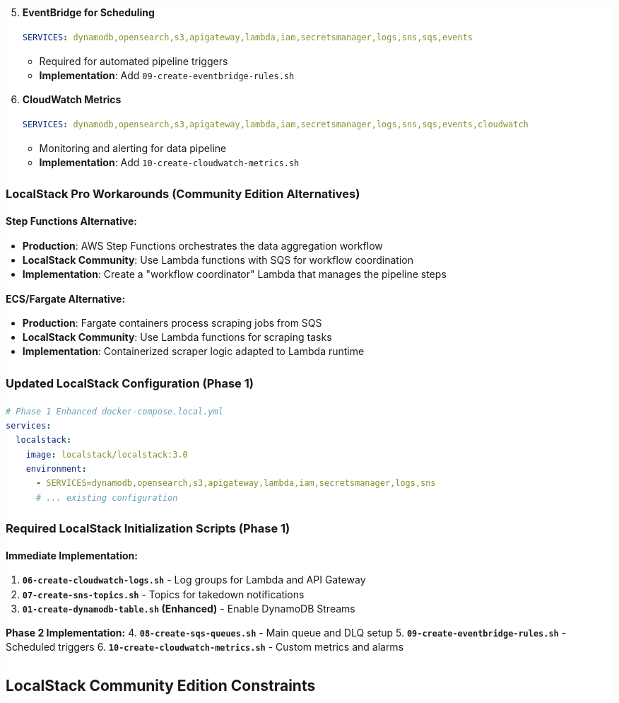 5. **EventBridge for Scheduling**
   ```yaml
   SERVICES: dynamodb,opensearch,s3,apigateway,lambda,iam,secretsmanager,logs,sns,sqs,events
   ```
   - Required for automated pipeline triggers
   - **Implementation**: Add `09-create-eventbridge-rules.sh`

6. **CloudWatch Metrics**
   ```yaml
   SERVICES: dynamodb,opensearch,s3,apigateway,lambda,iam,secretsmanager,logs,sns,sqs,events,cloudwatch
   ```
   - Monitoring and alerting for data pipeline
   - **Implementation**: Add `10-create-cloudwatch-metrics.sh`

### LocalStack Pro Workarounds (Community Edition Alternatives)

**Step Functions Alternative:**
- **Production**: AWS Step Functions orchestrates the data aggregation workflow
- **LocalStack Community**: Use Lambda functions with SQS for workflow coordination
- **Implementation**: Create a "workflow coordinator" Lambda that manages the pipeline steps

**ECS/Fargate Alternative:**
- **Production**: Fargate containers process scraping jobs from SQS
- **LocalStack Community**: Use Lambda functions for scraping tasks
- **Implementation**: Containerized scraper logic adapted to Lambda runtime

### Updated LocalStack Configuration (Phase 1)

```yaml
# Phase 1 Enhanced docker-compose.local.yml
services:
  localstack:
    image: localstack/localstack:3.0
    environment:
      - SERVICES=dynamodb,opensearch,s3,apigateway,lambda,iam,secretsmanager,logs,sns
      # ... existing configuration
```

### Required LocalStack Initialization Scripts (Phase 1)

**Immediate Implementation:**
1. **`06-create-cloudwatch-logs.sh`** - Log groups for Lambda and API Gateway
2. **`07-create-sns-topics.sh`** - Topics for takedown notifications
3. **`01-create-dynamodb-table.sh` (Enhanced)** - Enable DynamoDB Streams

**Phase 2 Implementation:**
4. **`08-create-sqs-queues.sh`** - Main queue and DLQ setup
5. **`09-create-eventbridge-rules.sh`** - Scheduled triggers
6. **`10-create-cloudwatch-metrics.sh`** - Custom metrics and alarms

## LocalStack Community Edition Constraints
